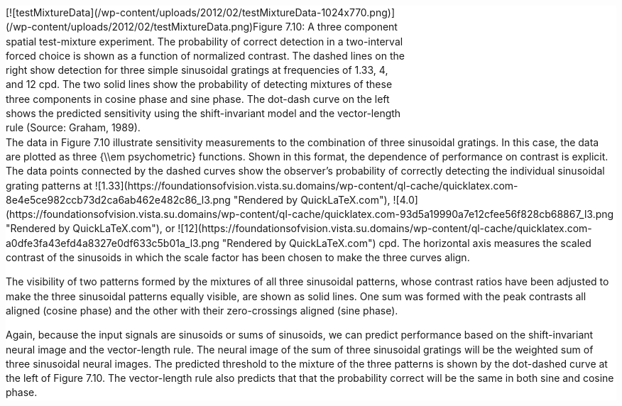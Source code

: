 <div class="wp-caption aligncenter" id="attachment_1107" style="width: 563px">[![testMixtureData](/wp-content/uploads/2012/02/testMixtureData-1024x770.png)](/wp-content/uploads/2012/02/testMixtureData.png)Figure 7.10: A three component spatial test-mixture experiment. The probability of correct detection in a two-interval forced choice is shown as a function of normalized contrast. The dashed lines on the right show detection for three simple sinusoidal gratings at frequencies of 1.33, 4, and 12 cpd. The two solid lines show the probability of detecting mixtures of these three components in cosine phase and sine phase. The dot-dash curve on the left shows the predicted sensitivity using the shift-invariant model and the vector-length rule (Source: Graham, 1989).

</div>The data in Figure 7.10 illustrate sensitivity measurements to the combination of three sinusoidal gratings. In this case, the data are plotted as three {\\em psychometric} functions. Shown in this format, the dependence of performance on contrast is explicit. The data points connected by the dashed curves show the observer’s probability of correctly detecting the individual sinusoidal grating patterns at ![1.33](https://foundationsofvision.vista.su.domains/wp-content/ql-cache/quicklatex.com-8e4e5ce982ccb73d2ca6ab462e482c86_l3.png "Rendered by QuickLaTeX.com"), ![4.0](https://foundationsofvision.vista.su.domains/wp-content/ql-cache/quicklatex.com-93d5a19990a7e12cfee56f828cb68867_l3.png "Rendered by QuickLaTeX.com"), or ![12](https://foundationsofvision.vista.su.domains/wp-content/ql-cache/quicklatex.com-a0dfe3fa43efd4a8327e0df633c5b01a_l3.png "Rendered by QuickLaTeX.com") cpd. The horizontal axis measures the scaled contrast of the sinusoids in which the scale factor has been chosen to make the three curves align.

The visibility of two patterns formed by the mixtures of all three sinusoidal patterns, whose contrast ratios have been adjusted to make the three sinusoidal patterns equally visible, are shown as solid lines. One sum was formed with the peak contrasts all aligned (cosine phase) and the other with their zero-crossings aligned (sine phase).

Again, because the input signals are sinusoids or sums of sinusoids, we can predict performance based on the shift-invariant neural image and the vector-length rule. The neural image of the sum of three sinusoidal gratings will be the weighted sum of three sinusoidal neural images. The predicted threshold to the mixture of the three patterns is shown by the dot-dashed curve at the left of Figure 7.10. The vector-length rule also predicts that that the probability correct will be the same in both sine and cosine phase.

